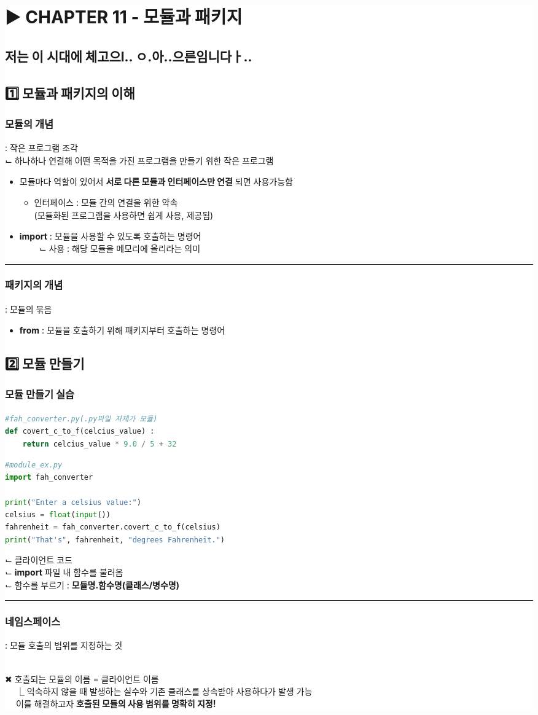 # ▶ CHAPTER 11 - 모듈과 패키지
## 저는 이 시대에 체고으l.. ㅇ.아..으른임니다ㅏ..
## 1️⃣ 모듈과 패키지의 이해
### 모듈의 개념
: 작은 프로그램 조각
<br> ⌙ 하나하나 연결해 어떤 목적을 가진 프로그램을 만들기 위한 작은 프로그램

*  모듈마다 역할이 있어서 **서로 다른 모듈과 인터페이스만 연결** 되면 사용가능함
    * 인터페이스 : 모듈 간의 연결을 위한 약속
<br> (모듈화된 프로그램을 사용하면 쉽게 사용, 제공됨)

* **import** : 모듈을 사용할 수 있도록 호출하는 명령어
<br> &emsp;&emsp; ⌙ 사용 : 해당 모듈을 메모리에 올리라는 의미
------

### 패키지의 개념
: 모듈의 묶음

* **from** : 모듈을 호출하기 위해 패키지부터 호출하는 명령어

## 2️⃣ 모듈 만들기
### 모듈 만들기 실습
```python
#fah_converter.py(.py파일 자체가 모듈)
def covert_c_to_f(celcius_value) :
    return celcius_value * 9.0 / 5 + 32
```
```python
#module_ex.py
import fah_converter

print("Enter a celsius value:")
celsius = float(input())
fahrenheit = fah_converter.covert_c_to_f(celsius)
print("That's", fahrenheit, "degrees Fahrenheit.")
```
⌙ 클라이언트 코드 
<br> ⌙ **import** 파일 내 함수를 불러옴
<br> ⌙ 함수를 부르기 : **모듈명.함수명(클래스/병수명)**

------
### 네임스페이스
: 모듈 호출의 범위를 지정하는 것

<br> ✖︎ 호출되는 모듈의 이름 = 클라이언트 이름
<br> &emsp; ⎿ 익숙하지 않을 때 발생하는 실수와 기존 클래스를 상속받아 사용하다가 발생 가능
<br> &emsp; 이를 해결하고자 **호출된 모듈의 사용 범위를 명확히 지정!**
